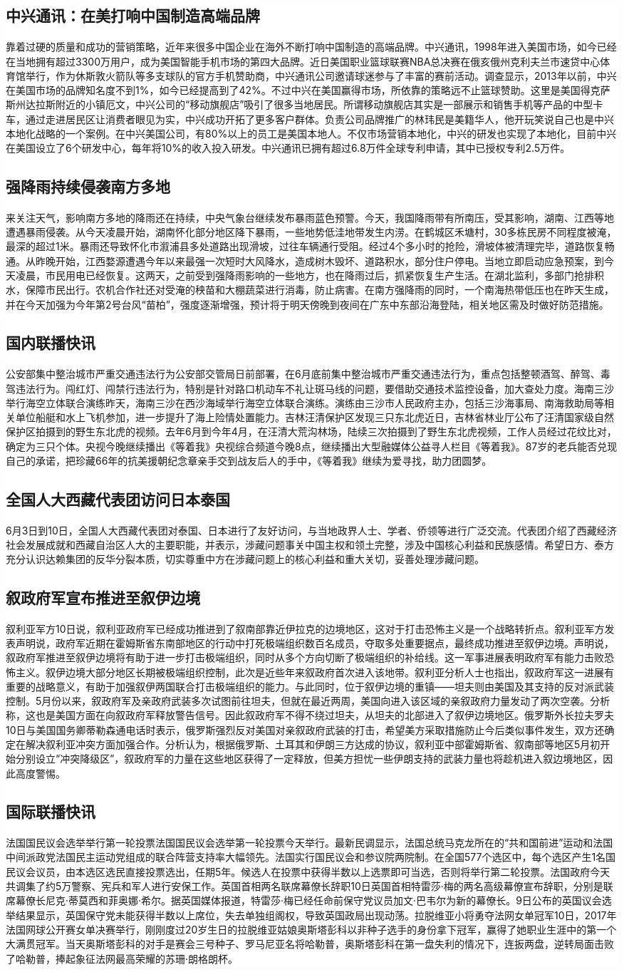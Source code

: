 ## 中兴通讯：在美打响中国制造高端品牌


靠着过硬的质量和成功的营销策略，近年来很多中国企业在海外不断打响中国制造的高端品牌。中兴通讯，1998年进入美国市场，如今已经在当地拥有超过3300万用户，成为美国智能手机市场的第四大品牌。近日美国职业篮球联赛NBA总决赛在俄亥俄州克利夫兰市速贷中心体育馆举行，作为休斯敦火箭队等多支球队的官方手机赞助商，中兴通讯公司邀请球迷参与了丰富的赛前活动。调查显示，2013年以前，中兴在美国市场的品牌知名度不到1%，如今已经提高到了42%。不过中兴在美国赢得市场，所依靠的策略远不止篮球赞助。这里是美国得克萨斯州达拉斯附近的小镇厄文，中兴公司的“移动旗舰店”吸引了很多当地居民。所谓移动旗舰店其实是一部展示和销售手机等产品的中型卡车，通过走进居民区让消费者眼见为实，中兴成功开拓了更多客户群体。负责公司品牌推广的林玮民是美籍华人，他开玩笑说自己也是中兴本地化战略的一个案例。在中兴美国公司，有80%以上的员工是美国本地人。不仅市场营销本地化，中兴的研发也实现了本地化，目前中兴在美国设立了6个研发中心，每年将10%的收入投入研发。中兴通讯已拥有超过6.8万件全球专利申请，其中已授权专利2.5万件。


## 强降雨持续侵袭南方多地


来关注天气，影响南方多地的降雨还在持续，中央气象台继续发布暴雨蓝色预警。今天，我国降雨带有所南压，受其影响，湖南、江西等地遭遇暴雨侵袭。从今天凌晨开始，湖南怀化部分地区降下暴雨，一些地势低洼地带发生内涝。在鹤城区禾塘村，30多栋民房不同程度被淹，最深的超过1米。暴雨还导致怀化市溆浦县多处道路出现滑坡，过往车辆通行受阻。经过4个多小时的抢险，滑坡体被清理完毕，道路恢复畅通。从昨晚开始，江西婺源遭遇今年以来最强一次短时大风降水，造成树木毁坏、道路积水，部分住户停电。当地立即启动应急预案，到今天凌晨，市民用电已经恢复。这两天，之前受到强降雨影响的一些地方，也在降雨过后，抓紧恢复生产生活。在湖北监利，多部门抢排积水，保障市民出行。农机合作社还对受淹的秧苗和大棚蔬菜进行消毒，防止病害。在南方强降雨的同时，一个南海热带低压也在昨天生成，并在今天加强为今年第2号台风“苗柏”，强度逐渐增强，预计将于明天傍晚到夜间在广东中东部沿海登陆，相关地区需及时做好防范措施。


## 国内联播快讯


公安部集中整治城市严重交通违法行为公安部交管局日前部署，在6月底前集中整治城市严重交通违法行为，重点包括整顿酒驾、醉驾、毒驾违法行为。闯红灯、闯禁行违法行为，特别是针对路口机动车不礼让斑马线的问题，要借助交通技术监控设备，加大查处力度。海南三沙举行海空立体联合演练昨天，海南三沙在西沙海域举行海空立体联合演练。演练由三沙市人民政府主办，包括三沙海事局、南海救助局等相关单位船艇和水上飞机参加，进一步提升了海上险情处置能力。吉林汪清保护区发现三只东北虎近日，吉林省林业厅公布了汪清国家级自然保护区拍摄到的野生东北虎的视频。去年6月到今年4月，在汪清大荒沟林场，陆续三次拍摄到了野生东北虎视频，工作人员经过花纹比对，确定为三只个体。央视今晚继续播出《等着我》央视综合频道今晚8点，继续播出大型融媒体公益寻人栏目《等着我》。87岁的老兵能否兑现自己的承诺，把珍藏66年的抗美援朝纪念章亲手交到战友后人的手中，《等着我》继续为爱寻找，助力团圆梦。


## 全国人大西藏代表团访问日本泰国


6月3日到10日，全国人大西藏代表团对泰国、日本进行了友好访问，与当地政界人士、学者、侨领等进行广泛交流。代表团介绍了西藏经济社会发展成就和西藏自治区人大的主要职能，并表示，涉藏问题事关中国主权和领土完整，涉及中国核心利益和民族感情。希望日方、泰方充分认识达赖集团的反华分裂本质，切实尊重中方在涉藏问题上的核心利益和重大关切，妥善处理涉藏问题。


## 叙政府军宣布推进至叙伊边境


叙利亚军方10日说，叙利亚政府军已经成功推进到了叙南部靠近伊拉克的边境地区，这对于打击恐怖主义是一个战略转折点。叙利亚军方发表声明说，政府军近期在霍姆斯省东南部地区的行动中打死极端组织数百名成员，夺取多处重要据点，最终成功推进至叙伊边境。声明说，叙政府军推进至叙伊边境将有助于进一步打击极端组织，同时从多个方向切断了极端组织的补给线。这一军事进展表明政府军有能力击败恐怖主义。叙伊边境大部分地区长期被极端组织控制，此次是近些年来叙政府首次进入该地带。叙利亚分析人士也指出，叙政府军这一进展有重要的战略意义，有助于加强叙伊两国联合打击极端组织的能力。与此同时，位于叙伊边境的重镇——坦夫则由美国及其支持的反对派武装控制。5月份以来，叙政府军及亲政府武装多次试图前往坦夫，但就在最近两周，美国向进入该区域的亲叙政府力量发动了两次空袭。分析称，这也是美国方面在向叙政府军释放警告信号。因此叙政府军不得不绕过坦夫，从坦夫的北部进入了叙伊边境地区。俄罗斯外长拉夫罗夫10日与美国国务卿蒂勒森通电话时表示，俄罗斯强烈反对美国对亲叙政府武装的打击，希望美方采取措施防止今后类似事件发生，双方还确定在解决叙利亚冲突方面加强合作。分析认为，根据俄罗斯、土耳其和伊朗三方达成的协议，叙利亚中部霍姆斯省、叙南部等地区5月初开始分别设立“冲突降级区”，叙政府军的力量在这些地区获得了一定释放，但美方担忧一些伊朗支持的武装力量也将趁机进入叙边境地区，因此高度警惕。


## 国际联播快讯


法国国民议会选举举行第一轮投票法国国民议会选举第一轮投票今天举行。最新民调显示，法国总统马克龙所在的“共和国前进”运动和法国中间派政党法国民主运动党组成的联合阵营支持率大幅领先。法国实行国民议会和参议院两院制。在全国577个选区中，每个选区产生1名国民议会议员，由本选区选民直接投票选出，任期5年。候选人在投票中获得半数以上选票即可当选，否则将举行第二轮投票。法国政府今天共调集了约5万警察、宪兵和军人进行安保工作。英国首相两名联席幕僚长辞职10日英国首相特雷莎·梅的两名高级幕僚宣布辞职，分别是联席幕僚长尼克·蒂莫西和菲奥娜·希尔。据英国媒体报道，特雷莎·梅已经任命前保守党议员加文·巴韦尔为新的幕僚长。9日公布的英国议会选举结果显示，英国保守党未能获得半数以上席位，失去单独组阁权，导致英国政局出现动荡。拉脱维亚小将勇夺法网女单冠军10日，2017年法国网球公开赛女单决赛举行，刚刚度过20岁生日的拉脱维亚姑娘奥斯塔彭科以非种子选手的身份拿下冠军，赢得了她职业生涯中的第一个大满贯冠军。当天奥斯塔彭科的对手是赛会三号种子、罗马尼亚名将哈勒普，奥斯塔彭科在第一盘失利的情况下，连扳两盘，逆转局面击败了哈勒普，捧起象征法网最高荣耀的苏珊·朗格朗杯。
